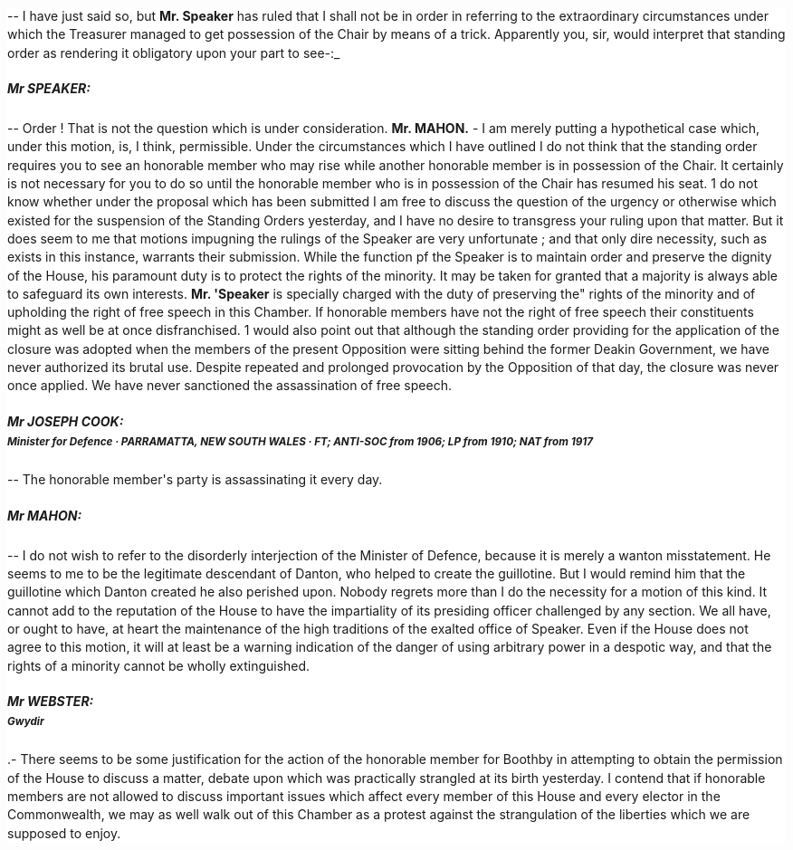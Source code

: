 -- I have just said so, but  **Mr. Speaker**  has ruled that I shall not be in order in referring to the extraordinary circumstances under which the Treasurer managed to get possession of the Chair by means of a trick. Apparently you, sir, would interpret that standing order as rendering it obligatory upon your part to see-:_ 

##### Mr SPEAKER:

-- Order ! That is not the question which is under consideration.   **Mr. MAHON.**  - I am merely putting a hypothetical case which, under this motion, is, I think, permissible. Under the circumstances which I have outlined I do not think that the standing order requires you to see an honorable member who may rise while another honorable member is in possession of the Chair. It certainly is not necessary for you to do so until the honorable member who is in possession of the Chair has resumed his seat. 1 do not know whether under the proposal which has been submitted I am free to discuss the question of the urgency or otherwise which existed for the suspension of the Standing Orders yesterday, and I have no desire to transgress your ruling upon that matter. But it does seem to me that motions impugning the rulings of the  Speaker  are very unfortunate ; and that only dire necessity, such as exists in this instance, warrants their submission. While the function pf the  Speaker  is to maintain order and preserve the dignity of the House, his paramount duty is to protect the rights of the minority. It may be taken for granted that a majority is always able to safeguard its own interests.  **Mr. 'Speaker**  is specially charged with the duty of preserving the" rights of the minority and of upholding the right of free speech in this Chamber. If honorable members have not the right of free speech their constituents might as well be at once disfranchised. 1 would also point out that although the standing order providing for the application of the closure was adopted when the members of the present Opposition were sitting behind the former Deakin Government, we have never authorized its brutal use. Despite repeated and prolonged provocation by the Opposition of that day, the closure was never once applied. We have never sanctioned the assassination of free speech. 

##### Mr JOSEPH COOK:<br><small class="text-muted">Minister for Defence &middot; PARRAMATTA, NEW SOUTH WALES &middot; FT; ANTI-SOC from 1906; LP from 1910; NAT from 1917</small>

-- The honorable member's party is assassinating it every day. 

##### Mr MAHON:

-- I do not wish to refer to the disorderly interjection of the Minister of Defence, because it is merely a wanton misstatement. He seems to me to be the legitimate descendant of Danton, who helped to create the guillotine. But I would remind him that the guillotine which Danton created he also perished upon. Nobody regrets more than I do the necessity for a motion of this kind. It cannot add to the reputation of the House to have the impartiality of its presiding officer challenged by any section. We all have, or ought to have, at heart the maintenance of the high traditions of the exalted office of  Speaker.  Even if the House does not agree to this motion, it will at least be a warning indication of the danger of using arbitrary power in a despotic way, and that the rights of a minority cannot be wholly extinguished. 

##### Mr WEBSTER:<br><small class="text-muted">Gwydir</small>

.- There seems to be some justification for the action of the honorable member for Boothby in attempting to obtain the permission of the House to discuss a matter, debate upon which was practically strangled at its birth yesterday. I contend that if honorable members are not allowed to discuss important issues which affect every member of this House and every  elector in the Commonwealth, we may as well walk out of this Chamber as a protest against the strangulation of the liberties which we are supposed to enjoy. 
